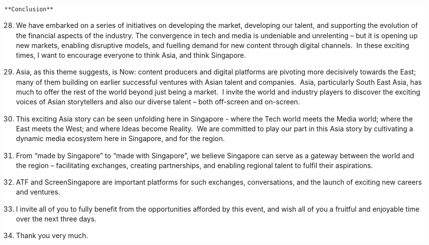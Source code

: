     **Conclusion**  
  
28. We have embarked on a series of initiatives on developing the market, developing our talent, and supporting the evolution of the financial aspects of the industry. The convergence in tech and media is undeniable and unrelenting – but it is opening up new markets, enabling disruptive models, and fuelling demand for new content through digital channels.  In these exciting times, I want to encourage everyone to think Asia, and think Singapore.   
  
29. Asia, as this theme suggests, is Now: content producers and digital platforms are pivoting more decisively towards the East; many of them building on earlier successful ventures with Asian talent and companies.  Asia, particularly South East Asia, has much to offer the rest of the world beyond just being a market.  I invite the world and industry players to discover the exciting voices of Asian storytellers and also our diverse talent – both off-screen and on-screen.    
  
30. This exciting Asia story can be seen unfolding here in Singapore - where the Tech world meets the Media world; where the East meets the West; and where Ideas become Reality.  We are committed to play our part in this Asia story by cultivating a dynamic media ecosystem here in Singapore, and for the region.  
  
31. From “made by Singapore” to “made with Singapore”, we believe Singapore can serve as a gateway between the world and the region – facilitating exchanges, creating partnerships, and enabling regional talent to fulfil their aspirations.   
  
32. ATF and ScreenSingapore are important platforms for such exchanges, conversations, and the launch of exciting new careers and ventures.  
  
33. I invite all of you to fully benefit from the opportunities afforded by this event, and wish all of you a fruitful and enjoyable time over the next three days.   
  
34. Thank you very much.